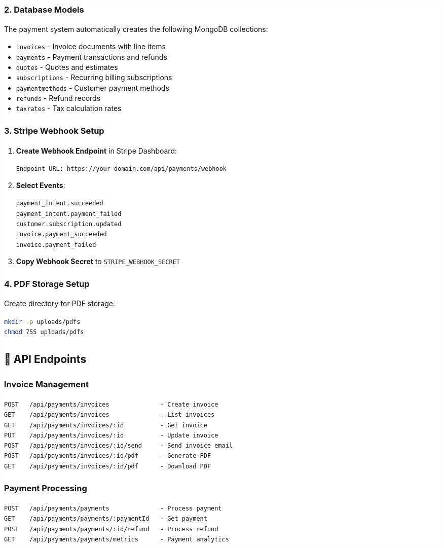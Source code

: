 ### 2. Database Models

The payment system automatically creates the following MongoDB collections:
- `invoices` - Invoice documents with line items
- `payments` - Payment transactions and refunds
- `quotes` - Quotes and estimates
- `subscriptions` - Recurring billing subscriptions
- `paymentmethods` - Customer payment methods
- `refunds` - Refund records
- `taxrates` - Tax calculation rates

### 3. Stripe Webhook Setup

1. **Create Webhook Endpoint** in Stripe Dashboard:
   ```
   Endpoint URL: https://your-domain.com/api/payments/webhook
   ```

2. **Select Events**:
   ```
   payment_intent.succeeded
   payment_intent.payment_failed
   customer.subscription.updated
   invoice.payment_succeeded
   invoice.payment_failed
   ```

3. **Copy Webhook Secret** to `STRIPE_WEBHOOK_SECRET`

### 4. PDF Storage Setup

Create directory for PDF storage:
```bash
mkdir -p uploads/pdfs
chmod 755 uploads/pdfs
```

## 📡 API Endpoints

### Invoice Management
```
POST   /api/payments/invoices              - Create invoice
GET    /api/payments/invoices              - List invoices
GET    /api/payments/invoices/:id          - Get invoice
PUT    /api/payments/invoices/:id          - Update invoice
POST   /api/payments/invoices/:id/send     - Send invoice email
POST   /api/payments/invoices/:id/pdf      - Generate PDF
GET    /api/payments/invoices/:id/pdf      - Download PDF
```

### Payment Processing
```
POST   /api/payments/payments              - Process payment
GET    /api/payments/payments/:paymentId   - Get payment
POST   /api/payments/payments/:id/refund   - Process refund
GET    /api/payments/payments/metrics      - Payment analytics
```
